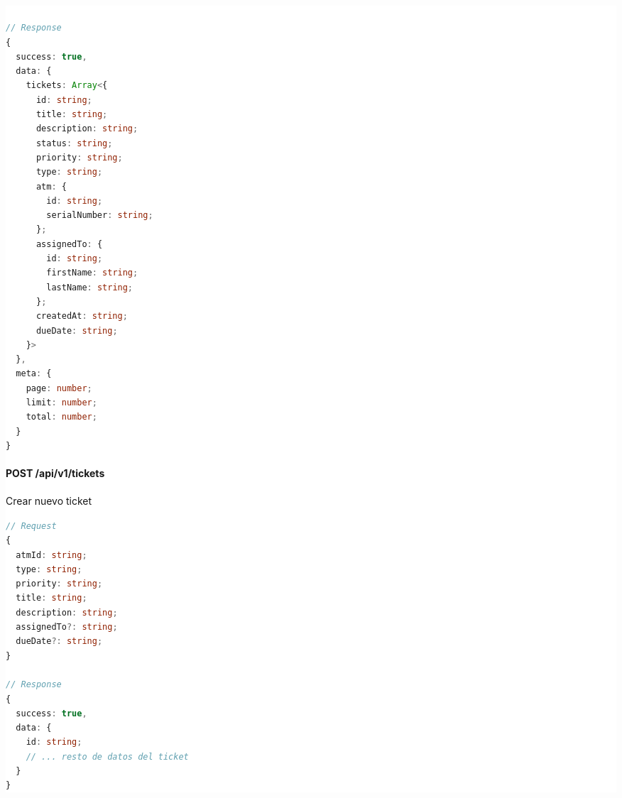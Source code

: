 ```typescript

// Response
{
  success: true,
  data: {
    tickets: Array<{
      id: string;
      title: string;
      description: string;
      status: string;
      priority: string;
      type: string;
      atm: {
        id: string;
        serialNumber: string;
      };
      assignedTo: {
        id: string;
        firstName: string;
        lastName: string;
      };
      createdAt: string;
      dueDate: string;
    }>
  },
  meta: {
    page: number;
    limit: number;
    total: number;
  }
}
```

#### POST /api/v1/tickets

Crear nuevo ticket

```typescript
// Request
{
  atmId: string;
  type: string;
  priority: string;
  title: string;
  description: string;
  assignedTo?: string;
  dueDate?: string;
}

// Response
{
  success: true,
  data: {
    id: string;
    // ... resto de datos del ticket
  }
}
```
